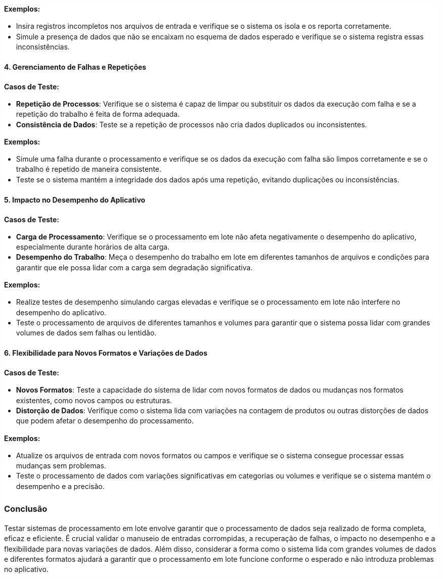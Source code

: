 **Exemplos:**
- Insira registros incompletos nos arquivos de entrada e verifique se o sistema os isola e os reporta corretamente.
- Simule a presença de dados que não se encaixam no esquema de dados esperado e verifique se o sistema registra essas inconsistências.

#### 4. **Gerenciamento de Falhas e Repetições**

**Casos de Teste:**
- **Repetição de Processos**: Verifique se o sistema é capaz de limpar ou substituir os dados da execução com falha e se a repetição do trabalho é feita de forma adequada.
- **Consistência de Dados**: Teste se a repetição de processos não cria dados duplicados ou inconsistentes.

**Exemplos:**
- Simule uma falha durante o processamento e verifique se os dados da execução com falha são limpos corretamente e se o trabalho é repetido de maneira consistente.
- Teste se o sistema mantém a integridade dos dados após uma repetição, evitando duplicações ou inconsistências.

#### 5. **Impacto no Desempenho do Aplicativo**

**Casos de Teste:**
- **Carga de Processamento**: Verifique se o processamento em lote não afeta negativamente o desempenho do aplicativo, especialmente durante horários de alta carga.
- **Desempenho do Trabalho**: Meça o desempenho do trabalho em lote em diferentes tamanhos de arquivos e condições para garantir que ele possa lidar com a carga sem degradação significativa.

**Exemplos:**
- Realize testes de desempenho simulando cargas elevadas e verifique se o processamento em lote não interfere no desempenho do aplicativo.
- Teste o processamento de arquivos de diferentes tamanhos e volumes para garantir que o sistema possa lidar com grandes volumes de dados sem falhas ou lentidão.

#### 6. **Flexibilidade para Novos Formatos e Variações de Dados**

**Casos de Teste:**
- **Novos Formatos**: Teste a capacidade do sistema de lidar com novos formatos de dados ou mudanças nos formatos existentes, como novos campos ou estruturas.
- **Distorção de Dados**: Verifique como o sistema lida com variações na contagem de produtos ou outras distorções de dados que podem afetar o desempenho do processamento.

**Exemplos:**
- Atualize os arquivos de entrada com novos formatos ou campos e verifique se o sistema consegue processar essas mudanças sem problemas.
- Teste o processamento de dados com variações significativas em categorias ou volumes e verifique se o sistema mantém o desempenho e a precisão.

### **Conclusão**

Testar sistemas de processamento em lote envolve garantir que o processamento de dados seja realizado de forma completa, eficaz e eficiente. É crucial validar o manuseio de entradas corrompidas, a recuperação de falhas, o impacto no desempenho e a flexibilidade para novas variações de dados. Além disso, considerar a forma como o sistema lida com grandes volumes de dados e diferentes formatos ajudará a garantir que o processamento em lote funcione conforme o esperado e não introduza problemas no aplicativo.

